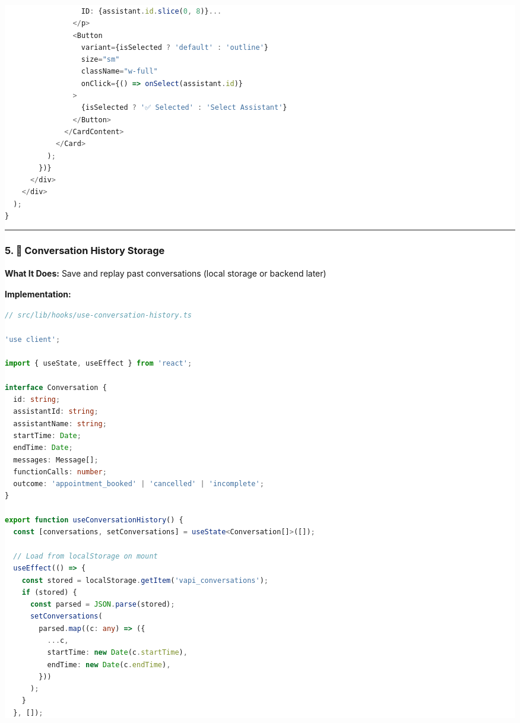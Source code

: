 ```typescript
                  ID: {assistant.id.slice(0, 8)}...
                </p>
                <Button
                  variant={isSelected ? 'default' : 'outline'}
                  size="sm"
                  className="w-full"
                  onClick={() => onSelect(assistant.id)}
                >
                  {isSelected ? '✅ Selected' : 'Select Assistant'}
                </Button>
              </CardContent>
            </Card>
          );
        })}
      </div>
    </div>
  );
}
```

---

### 5. 📝 Conversation History Storage

**What It Does:** Save and replay past conversations (local storage or backend later)

**Implementation:**

```typescript
// src/lib/hooks/use-conversation-history.ts

'use client';

import { useState, useEffect } from 'react';

interface Conversation {
  id: string;
  assistantId: string;
  assistantName: string;
  startTime: Date;
  endTime: Date;
  messages: Message[];
  functionCalls: number;
  outcome: 'appointment_booked' | 'cancelled' | 'incomplete';
}

export function useConversationHistory() {
  const [conversations, setConversations] = useState<Conversation[]>([]);

  // Load from localStorage on mount
  useEffect(() => {
    const stored = localStorage.getItem('vapi_conversations');
    if (stored) {
      const parsed = JSON.parse(stored);
      setConversations(
        parsed.map((c: any) => ({
          ...c,
          startTime: new Date(c.startTime),
          endTime: new Date(c.endTime),
        }))
      );
    }
  }, []);

```